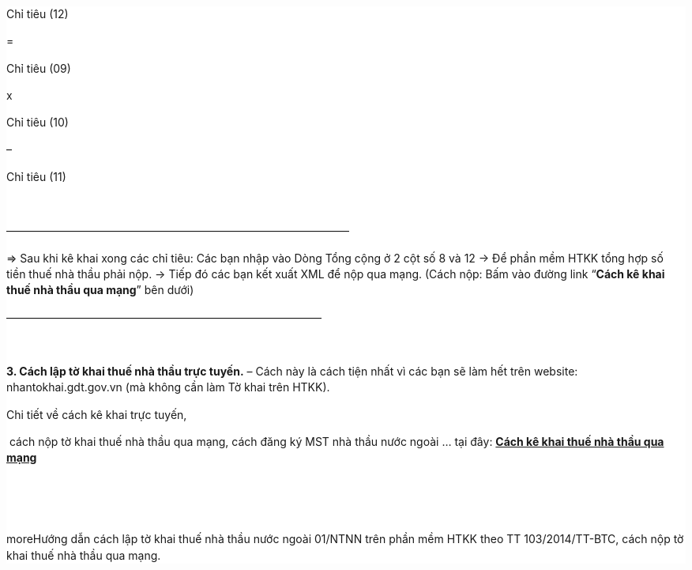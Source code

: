 





Chỉ tiêu (12)

=

Chỉ tiêu (09)

x

Chỉ tiêu (10)

–

Chỉ tiêu (11)



 



 ———————————————————————————————

=> Sau khi kê khai xong các chỉ tiêu: Các bạn nhập vào Dòng Tổng cộng ở 2 cột số 8 và 12 -> Để phần mềm HTKK tổng hợp số tiền thuế nhà thầu phải nộp.
 -> Tiếp đó các bạn kết xuất XML để nộp qua mạng. (Cách nộp: Bấm vào đường link “**Cách kê khai thuế nhà thầu qua mạng**” bên dưới)



 ————————————————————————————–  

  

**3. Cách lập tờ khai thuế nhà thầu trực tuyến.**
– Cách này là cách tiện nhất vì các bạn sẽ làm hết trên website: nhantokhai.gdt.gov.vn (mà không cần làm Tờ khai trên HTKK).


 Chi tiết về cách kê khai trực tuyến,

 cách nộp tờ khai thuế nhà thầu qua mạng, cách đăng ký MST nhà thầu nước ngoài … tại đây: **[Cách kê khai thuế nhà thầu qua mạng](# "cách kê khai thuế nhà thầu qua mạng")**


  

  

  

  


moreHướng dẫn cách lập tờ khai thuế nhà thầu nước ngoài 01/NTNN trên phần mềm HTKK theo TT 103/2014/TT-BTC, cách nộp tờ khai thuế nhà thầu qua mạng.

